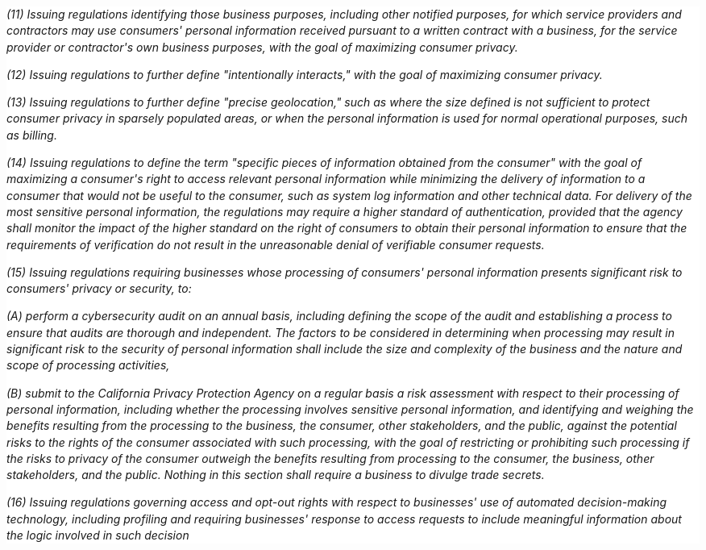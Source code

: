*(11) Issuing regulations identifying those business purposes, including
other notified purposes, for which service providers and contractors may
use consumers\' personal information received pursuant to a written
contract with a business, for the service provider or contractor\'s own
business purposes, with the goal of maximizing consumer privacy.*

*(12) Issuing regulations to further define \"intentionally interacts,\"
with the goal of maximizing consumer privacy.*

*(13) Issuing regulations to further define \"precise geolocation,\"
such as where the size defined is not sufficient to protect consumer
privacy in sparsely populated areas, or when the personal information is
used for normal operational purposes, such as billing.*

*(14) Issuing regulations to define the term \"specific pieces of
information obtained from the consumer\" with the goal of maximizing a
consumer\'s right to access relevant personal information while
minimizing the delivery of information to a consumer that would not be
useful to the consumer, such as system log information and other
technical data. For delivery of the most sensitive personal information,
the regulations may require a higher standard of authentication,
provided that the agency shall monitor the impact of the higher standard
on the right of consumers to obtain their personal information to ensure
that the requirements of verification do not result in the unreasonable
denial of verifiable consumer requests.*

*(15) Issuing regulations requiring businesses whose processing of
consumers\' personal information presents significant risk to
consumers\' privacy or security, to:*

*(A) perform a cybersecurity audit on an annual basis, including
defining the scope of the audit and establishing a process to ensure
that audits are thorough and independent. The factors to be considered
in determining when processing may result in significant risk to the
security of personal information shall include the size and complexity
of the business and the nature and scope of processing activities,*

*(B) submit to the California Privacy Protection Agency on a regular
basis a risk assessment with respect to their processing of personal
information, including whether the processing involves sensitive
personal information, and identifying and weighing the benefits
resulting from the processing to the business, the consumer, other
stakeholders, and the public, against the potential risks to the rights
of the consumer associated with such processing, with the goal of
restricting or prohibiting such processing if the risks to privacy of
the consumer outweigh the benefits resulting from processing to the
consumer, the business, other stakeholders, and the public. Nothing in
this section shall require a business to divulge trade secrets.*

*(16) Issuing regulations governing access and opt-out rights with
respect to businesses\' use of automated decision-making technology,
including profiling and requiring businesses\' response to access
requests to include meaningful information about the logic involved in
such decision*
